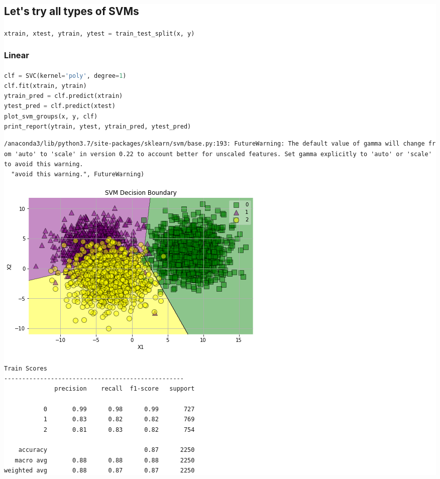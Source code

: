 
## Let's try all types of SVMs


```python
xtrain, xtest, ytrain, ytest = train_test_split(x, y)
```

### Linear


```python
clf = SVC(kernel='poly', degree=1)
clf.fit(xtrain, ytrain)
ytrain_pred = clf.predict(xtrain)
ytest_pred = clf.predict(xtest)
plot_svm_groups(x, y, clf)
print_report(ytrain, ytest, ytrain_pred, ytest_pred)
```

    /anaconda3/lib/python3.7/site-packages/sklearn/svm/base.py:193: FutureWarning: The default value of gamma will change from 'auto' to 'scale' in version 0.22 to account better for unscaled features. Set gamma explicitly to 'auto' or 'scale' to avoid this warning.
      "avoid this warning.", FutureWarning)



![png](lesson-plan_files/lesson-plan_39_1.png)


    Train Scores
    --------------------------------------------------
                  precision    recall  f1-score   support
    
               0       0.99      0.98      0.99       727
               1       0.83      0.82      0.82       769
               2       0.81      0.83      0.82       754
    
        accuracy                           0.87      2250
       macro avg       0.88      0.88      0.88      2250
    weighted avg       0.88      0.87      0.87      2250
    